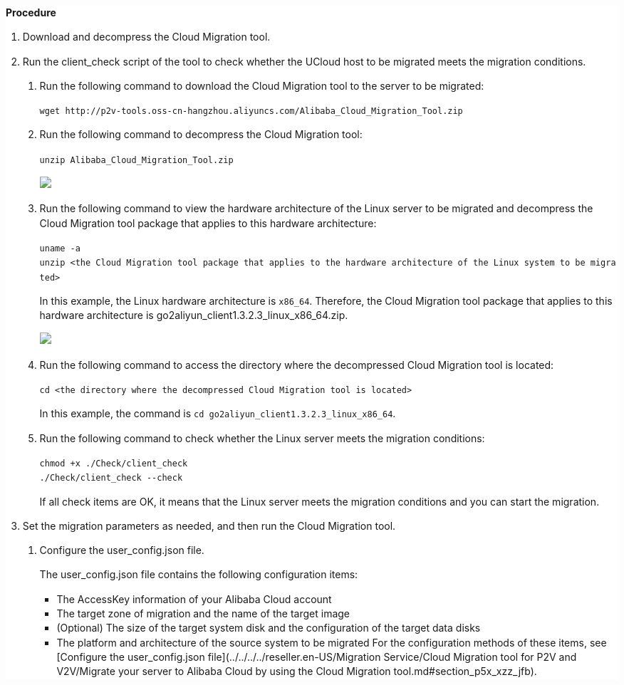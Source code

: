**Procedure**

1.  Download and decompress the Cloud Migration tool.
2.  Run the client\_check script of the tool to check whether the UCloud host to be migrated meets the migration conditions.
    1.  Run the following command to download the Cloud Migration tool to the server to be migrated:

        ```
        wget http://p2v-tools.oss-cn-hangzhou.aliyuncs.com/Alibaba_Cloud_Migration_Tool.zip
        ```

    2.  Run the following command to decompress the Cloud Migration tool:

        ```
        unzip Alibaba_Cloud_Migration_Tool.zip
        ```

        ![](http://static-aliyun-doc.oss-cn-hangzhou.aliyuncs.com/assets/img/65301/156108791538160_en-US.png)

    3.  Run the following command to view the hardware architecture of the Linux server to be migrated and decompress the Cloud Migration tool package that applies to this hardware architecture:

        ```
        uname -a 
        unzip <the Cloud Migration tool package that applies to the hardware architecture of the Linux system to be migrated>
        ```

        In this example, the Linux hardware architecture is `x86_64`. Therefore, the Cloud Migration tool package that applies to this hardware architecture is go2aliyun\_client1.3.2.3\_linux\_x86\_64.zip.

        ![](http://static-aliyun-doc.oss-cn-hangzhou.aliyuncs.com/assets/img/65301/156108791538161_en-US.png)

    4.  Run the following command to access the directory where the decompressed Cloud Migration tool is located:

        ```
        cd <the directory where the decompressed Cloud Migration tool is located>
        ```

        In this example, the command is `cd go2aliyun_client1.3.2.3_linux_x86_64`.

    5.  Run the following command to check whether the Linux server meets the migration conditions:

        ```
        chmod +x ./Check/client_check
        ./Check/client_check --check
        ```

        If all check items are OK, it means that the Linux server meets the migration conditions and you can start the migration.

3.  Set the migration parameters as needed, and then run the Cloud Migration tool.
    1.  Configure the user\_config.json file.

        The user\_config.json file contains the following configuration items:

        -   The AccessKey information of your Alibaba Cloud account
        -   The target zone of migration and the name of the target image
        -   \(Optional\) The size of the target system disk and the configuration of the target data disks
        -   The platform and architecture of the source system to be migrated
        For the configuration methods of these items, see [Configure the user\_config.json file](../../../../reseller.en-US/Migration Service/Cloud Migration tool for P2V and V2V/Migrate your server to Alibaba Cloud by using the Cloud Migration tool.md#section_p5x_xzz_jfb).

